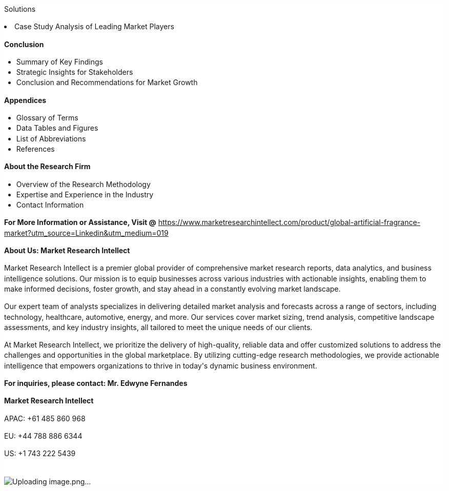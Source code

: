 Solutions</li><li>Case Study Analysis of Leading Market Players</li></ul><p><strong>Conclusion</strong></p><ul><li>Summary of Key Findings</li><li>Strategic Insights for Stakeholders</li><li>Conclusion and Recommendations for Market Growth</li></ul><p><strong>Appendices</strong></p><ul><li>Glossary of Terms</li><li>Data Tables and Figures</li><li>List of Abbreviations</li><li>References</li></ul><p><strong>About the Research Firm</strong></p><ul><li>Overview of the Research Methodology</li><li>Expertise and Experience in the Industry</li><li>Contact Information</li></ul></div><div class="article-main__content" data-test-id="publishing-text-block"><p><span class="font-[700]"><strong>For More Information or Assistance, Visit @</strong>&nbsp;<a href="https://www.marketresearchintellect.com/product/global-artificial-fragrance-market?utm_source=Linkedin&utm_medium=019">https://www.marketresearchintellect.com/product/global-artificial-fragrance-market?utm_source=Linkedin&utm_medium=019</a></span></p><p><strong>About Us: Market Research Intellect</strong></p><p>Market Research Intellect is a premier global provider of comprehensive market research reports, data analytics, and business intelligence solutions. Our mission is to equip businesses across various industries with actionable insights, enabling them to make informed decisions, foster growth, and stay ahead in a constantly evolving market landscape.</p><p>Our expert team of analysts specializes in delivering detailed market analysis and forecasts across a range of sectors, including technology, healthcare, automotive, energy, and more. Our services cover market sizing, trend analysis, competitive landscape assessments, and key industry insights, all tailored to meet the unique needs of our clients.</p><p>At Market Research Intellect, we prioritize the delivery of high-quality, reliable data and offer customized solutions to address the challenges and opportunities in the global marketplace. By utilizing cutting-edge research methodologies, we provide actionable intelligence that empowers organizations to thrive in today's dynamic business environment.</p><p><strong>For inquiries, please contact: Mr. Edwyne Fernandes</strong></p><p><strong>Market Research Intellect</strong></p><p>APAC: +61 485 860 968</p><p>EU: +44 788 886 6344</p><p>US: +1 743 222 5439</p></div><div class="article-main__content" data-test-id="publishing-text-block">&nbsp;</div>
![Uploading image.png…]()
